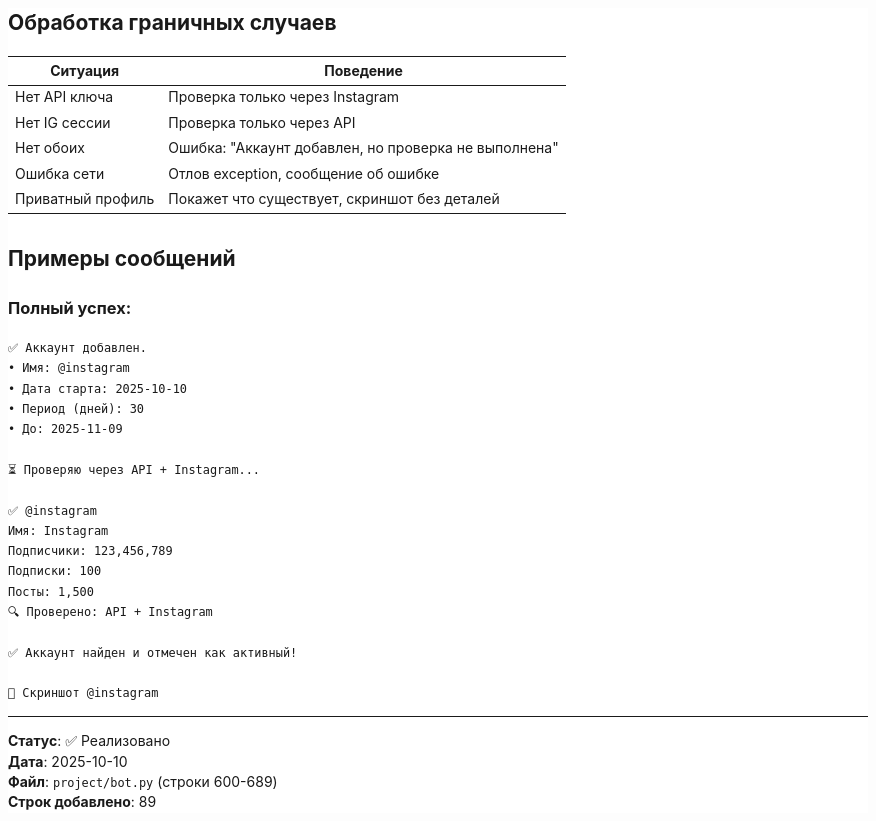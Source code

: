 ## Обработка граничных случаев

| Ситуация | Поведение |
|----------|-----------|
| Нет API ключа | Проверка только через Instagram |
| Нет IG сессии | Проверка только через API |
| Нет обоих | Ошибка: "Аккаунт добавлен, но проверка не выполнена" |
| Ошибка сети | Отлов exception, сообщение об ошибке |
| Приватный профиль | Покажет что существует, скриншот без деталей |

## Примеры сообщений

### Полный успех:
```
✅ Аккаунт добавлен.
• Имя: @instagram
• Дата старта: 2025-10-10
• Период (дней): 30
• До: 2025-11-09

⏳ Проверяю через API + Instagram...

✅ @instagram
Имя: Instagram
Подписчики: 123,456,789
Подписки: 100
Посты: 1,500
🔍 Проверено: API + Instagram

✅ Аккаунт найден и отмечен как активный!

📸 Скриншот @instagram
```

---

**Статус**: ✅ Реализовано  
**Дата**: 2025-10-10  
**Файл**: `project/bot.py` (строки 600-689)  
**Строк добавлено**: 89

